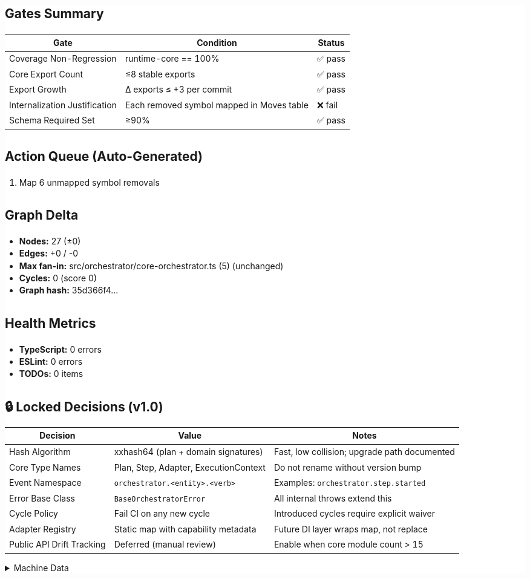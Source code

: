 ## Gates Summary

| Gate | Condition | Status |
|------|-----------|--------|
| Coverage Non-Regression | runtime-core == 100% | ✅ pass |
| Core Export Count | ≤8 stable exports | ✅ pass |
| Export Growth | Δ exports ≤ +3 per commit | ✅ pass |
| Internalization Justification | Each removed symbol mapped in Moves table | ❌ fail |
| Schema Required Set | ≥90% | ✅ pass |

## Action Queue (Auto-Generated)

1. Map 6 unmapped symbol removals

## Graph Delta
- **Nodes:** 27 (±0)
- **Edges:** +0 / -0
- **Max fan-in:** src/orchestrator/core-orchestrator.ts (5) (unchanged)
- **Cycles:** 0 (score 0)
- **Graph hash:** 35d366f4...

## Health Metrics
- **TypeScript:** 0 errors
- **ESLint:** 0 errors
- **TODOs:** 0 items

## 🔒 Locked Decisions (v1.0)
| Decision | Value | Notes |
|----------|-------|---------|
| Hash Algorithm | xxhash64 (plan + domain signatures) | Fast, low collision; upgrade path documented |
| Core Type Names | Plan, Step, Adapter, ExecutionContext | Do not rename without version bump |
| Event Namespace | `orchestrator.<entity>.<verb>` | Examples: `orchestrator.step.started` |
| Error Base Class | `BaseOrchestratorError` | All internal throws extend this |
| Cycle Policy | Fail CI on any new cycle | Introduced cycles require explicit waiver |
| Adapter Registry | Static map with capability metadata | Future DI layer wraps map, not replace |
| Public API Drift Tracking | Deferred (manual review) | Enable when core module count > 15 |

<details><summary>Machine Data</summary></details>
